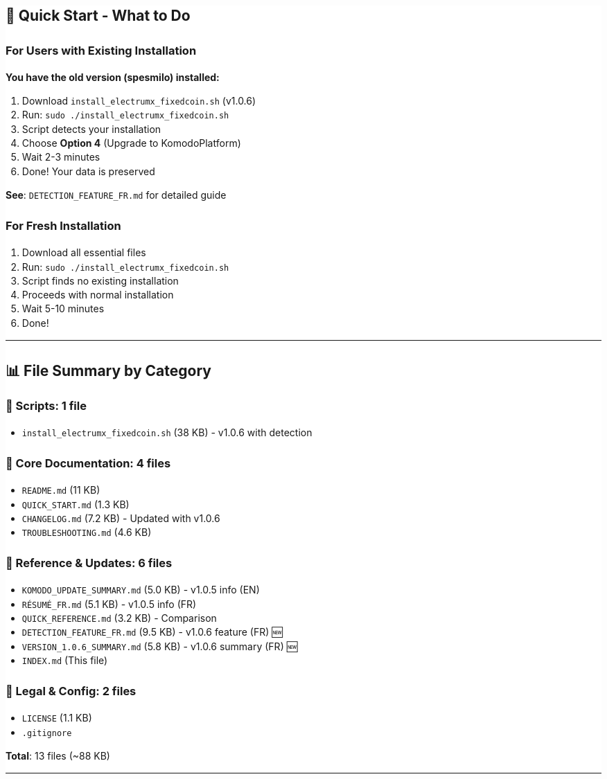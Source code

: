 
## 🎯 Quick Start - What to Do

### For Users with Existing Installation

**You have the old version (spesmilo) installed:**

1. Download `install_electrumx_fixedcoin.sh` (v1.0.6)
2. Run: `sudo ./install_electrumx_fixedcoin.sh`
3. Script detects your installation
4. Choose **Option 4** (Upgrade to KomodoPlatform)
5. Wait 2-3 minutes
6. Done! Your data is preserved

**See**: `DETECTION_FEATURE_FR.md` for detailed guide

### For Fresh Installation

1. Download all essential files
2. Run: `sudo ./install_electrumx_fixedcoin.sh`
3. Script finds no existing installation
4. Proceeds with normal installation
5. Wait 5-10 minutes
6. Done!

---

## 📊 File Summary by Category

### 🔧 Scripts: 1 file
- `install_electrumx_fixedcoin.sh` (38 KB) - v1.0.6 with detection

### 📖 Core Documentation: 4 files
- `README.md` (11 KB)
- `QUICK_START.md` (1.3 KB)
- `CHANGELOG.md` (7.2 KB) - Updated with v1.0.6
- `TROUBLESHOOTING.md` (4.6 KB)

### 📝 Reference & Updates: 6 files
- `KOMODO_UPDATE_SUMMARY.md` (5.0 KB) - v1.0.5 info (EN)
- `RÉSUMÉ_FR.md` (5.1 KB) - v1.0.5 info (FR)
- `QUICK_REFERENCE.md` (3.2 KB) - Comparison
- `DETECTION_FEATURE_FR.md` (9.5 KB) - v1.0.6 feature (FR) 🆕
- `VERSION_1.0.6_SUMMARY.md` (5.8 KB) - v1.0.6 summary (FR) 🆕
- `INDEX.md` (This file)

### 📄 Legal & Config: 2 files
- `LICENSE` (1.1 KB)
- `.gitignore`

**Total**: 13 files (~88 KB)

---